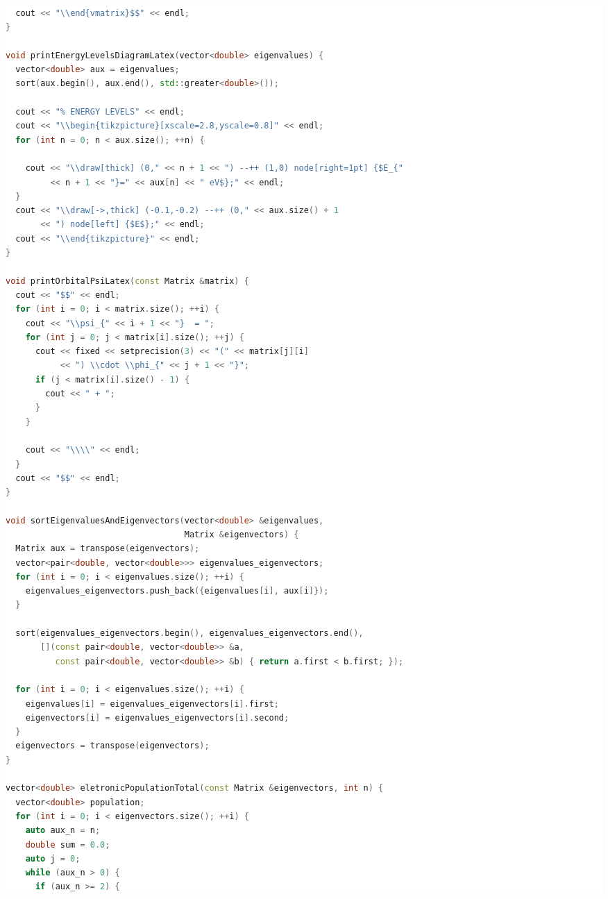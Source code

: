 ```C++
  cout << "\\end{vmatrix}$$" << endl;
}

void printEnergyLevelsDiagramLatex(vector<double> eigenvalues) {
  vector<double> aux = eigenvalues;
  sort(aux.begin(), aux.end(), std::greater<double>());

  cout << "% ENERGY LEVELS" << endl;
  cout << "\\begin{tikzpicture}[xscale=2.8,yscale=0.8]" << endl;
  for (int n = 0; n < aux.size(); ++n) {

    cout << "\\draw[thick] (0," << n + 1 << ") --++ (1,0) node[right=1pt] {$E_{"
         << n + 1 << "}=" << aux[n] << " eV$};" << endl;
  }
  cout << "\\draw[->,thick] (-0.1,-0.2) --++ (0," << aux.size() + 1
       << ") node[left] {$E$};" << endl;
  cout << "\\end{tikzpicture}" << endl;
}

void printOrbitalPsiLatex(const Matrix &matrix) {
  cout << "$$" << endl;
  for (int i = 0; i < matrix.size(); ++i) {
    cout << "\\psi_{" << i + 1 << "}  = ";
    for (int j = 0; j < matrix[i].size(); ++j) {
      cout << fixed << setprecision(3) << "(" << matrix[j][i]
           << ") \\cdot \\phi_{" << j + 1 << "}";
      if (j < matrix[i].size() - 1) {
        cout << " + ";
      }
    }

    cout << "\\\\" << endl;
  }
  cout << "$$" << endl;
}

void sortEigenvaluesAndEigenvectors(vector<double> &eigenvalues,
                                    Matrix &eigenvectors) {
  Matrix aux = transpose(eigenvectors);
  vector<pair<double, vector<double>>> eigenvalues_eigenvectors;
  for (int i = 0; i < eigenvalues.size(); ++i) {
    eigenvalues_eigenvectors.push_back({eigenvalues[i], aux[i]});
  }

  sort(eigenvalues_eigenvectors.begin(), eigenvalues_eigenvectors.end(),
       [](const pair<double, vector<double>> &a,
          const pair<double, vector<double>> &b) { return a.first < b.first; });

  for (int i = 0; i < eigenvalues.size(); ++i) {
    eigenvalues[i] = eigenvalues_eigenvectors[i].first;
    eigenvectors[i] = eigenvalues_eigenvectors[i].second;
  }
  eigenvectors = transpose(eigenvectors);
}

vector<double> eletronicPopulationTotal(const Matrix &eigenvectors, int n) {
  vector<double> population;
  for (int i = 0; i < eigenvectors.size(); ++i) {
    auto aux_n = n;
    double sum = 0.0;
    auto j = 0;
    while (aux_n > 0) {
      if (aux_n >= 2) {
```